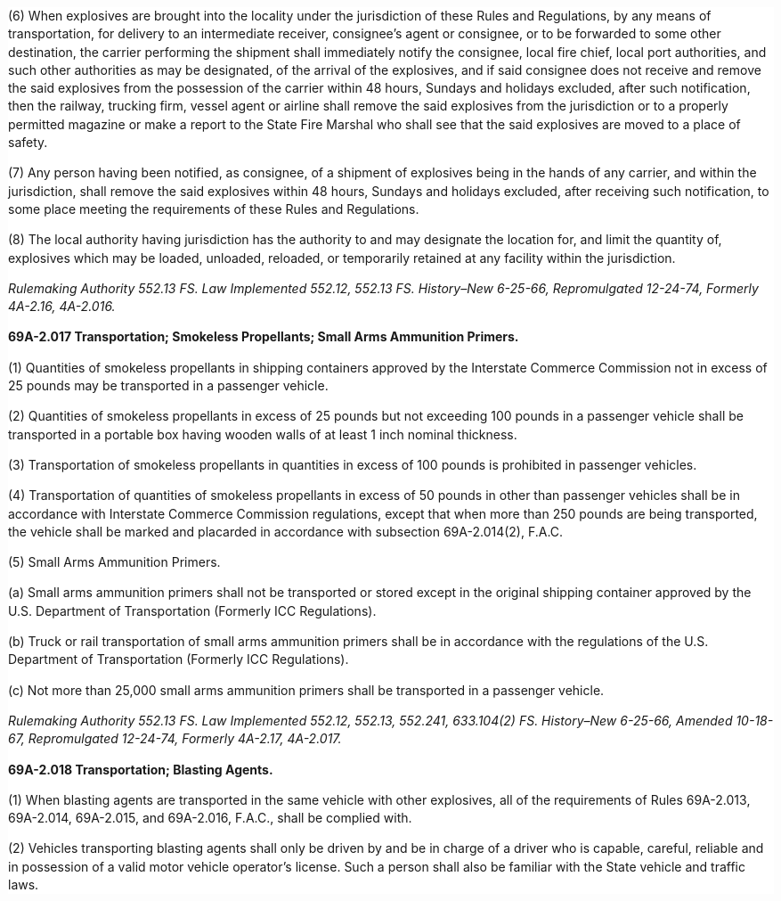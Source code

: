 (6) When explosives are brought into the locality under the jurisdiction of these Rules and Regulations, by any means of transportation, for delivery to an intermediate receiver, consignee’s agent or consignee, or to be forwarded to some other destination, the carrier performing the shipment shall immediately notify the consignee, local fire chief, local port authorities, and such other authorities as may be designated, of the arrival of the explosives, and if said consignee does not receive and remove the said explosives from the possession of the carrier within 48 hours, Sundays and holidays excluded, after such notification, then the railway, trucking firm, vessel agent or airline shall remove the said explosives from the jurisdiction or to a properly permitted magazine or make a report to the State Fire Marshal who shall see that the said explosives are moved to a place of safety.

(7) Any person having been notified, as consignee, of a shipment of explosives being in the hands of any carrier, and within the jurisdiction, shall remove the said explosives within 48 hours, Sundays and holidays excluded, after receiving such notification, to some place meeting the requirements of these Rules and Regulations.

(8) The local authority having jurisdiction has the authority to and may designate the location for, and limit the quantity of, explosives which may be loaded, unloaded, reloaded, or temporarily retained at any facility within the jurisdiction.

*Rulemaking Authority 552.13 FS. Law Implemented 552.12, 552.13 FS. History–New 6-25-66, Repromulgated 12-24-74, Formerly 4A-2.16, 4A-2.016.*

**69A-2.017 Transportation; Smokeless Propellants; Small Arms Ammunition Primers.**

(1) Quantities of smokeless propellants in shipping containers approved by the Interstate Commerce Commission not in excess of 25 pounds may be transported in a passenger vehicle.

(2) Quantities of smokeless propellants in excess of 25 pounds but not exceeding 100 pounds in a passenger vehicle shall be transported in a portable box having wooden walls of at least 1 inch nominal thickness.

(3) Transportation of smokeless propellants in quantities in excess of 100 pounds is prohibited in passenger vehicles.

(4) Transportation of quantities of smokeless propellants in excess of 50 pounds in other than passenger vehicles shall be in accordance with Interstate Commerce Commission regulations, except that when more than 250 pounds are being transported, the vehicle shall be marked and placarded in accordance with subsection 69A-2.014(2), F.A.C.

(5) Small Arms Ammunition Primers.

(a) Small arms ammunition primers shall not be transported or stored except in the original shipping container approved by the U.S. Department of Transportation (Formerly ICC Regulations).

(b) Truck or rail transportation of small arms ammunition primers shall be in accordance with the regulations of the U.S. Department of Transportation (Formerly ICC Regulations).

(c) Not more than 25,000 small arms ammunition primers shall be transported in a passenger vehicle.

*Rulemaking Authority 552.13 FS. Law Implemented 552.12, 552.13, 552.241, 633.104(2) FS. History–New 6-25-66, Amended 10-18-67, Repromulgated 12-24-74, Formerly 4A-2.17, 4A-2.017.*

**69A-2.018 Transportation; Blasting Agents.**

(1) When blasting agents are transported in the same vehicle with other explosives, all of the requirements of Rules 69A-2.013, 69A-2.014, 69A-2.015, and 69A-2.016, F.A.C., shall be complied with.

(2) Vehicles transporting blasting agents shall only be driven by and be in charge of a driver who is capable, careful, reliable and in possession of a valid motor vehicle operator’s license. Such a person shall also be familiar with the State vehicle and traffic laws.
